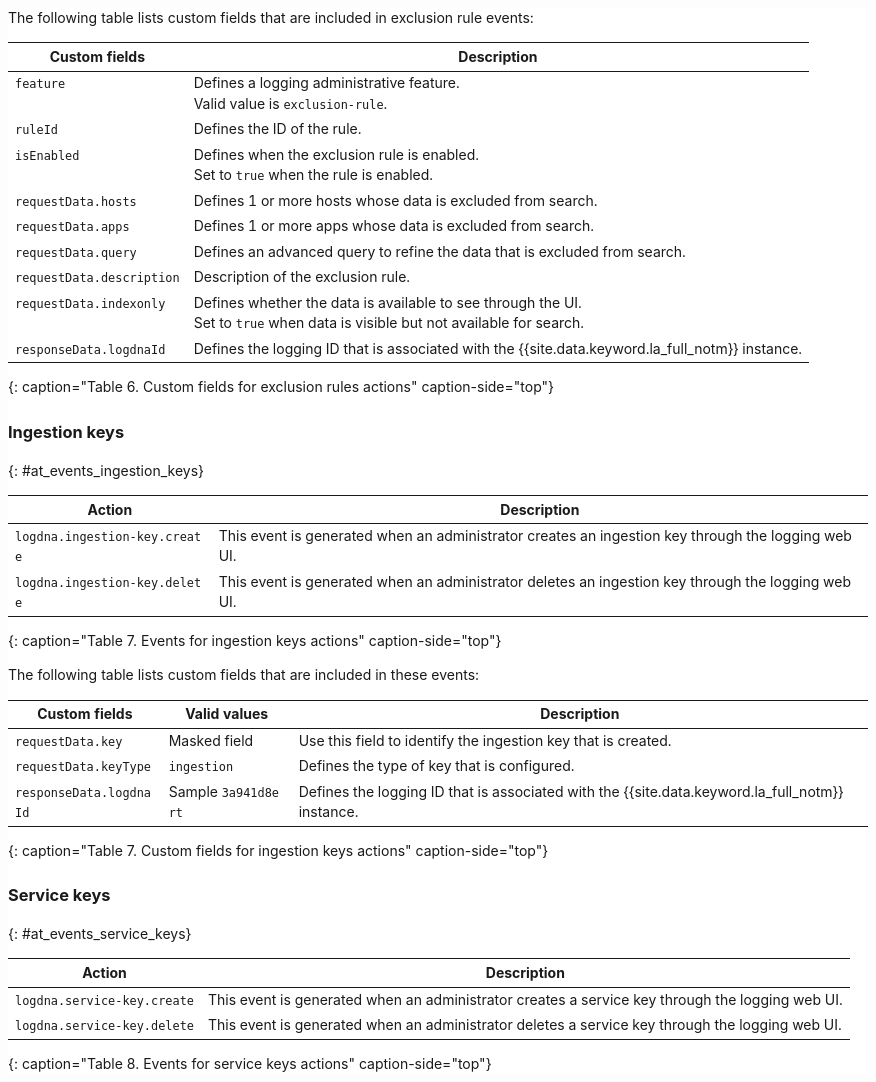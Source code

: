 The following table lists custom fields that are included in exclusion rule events:

| Custom fields                | Description          |
|------------------------------|----------------------|
| `feature`                    | Defines a logging administrative feature. </br>Valid value is `exclusion-rule`. |
| `ruleId`                     | Defines the ID of the rule. |
| `isEnabled`                  | Defines when the exclusion rule is enabled. </br>Set to `true` when the rule is enabled. |
| `requestData.hosts`          | Defines 1 or more hosts whose data is excluded from search. |
| `requestData.apps`           | Defines 1 or more apps whose data is excluded from search.  |
| `requestData.query`          | Defines an advanced query to refine the data that is excluded from search. |
| `requestData.description`    | Description of the exclusion rule. |
| `requestData.indexonly`      | Defines whether the data is available to see through the UI. </br>Set to `true` when data is visible but not available for search. |
| `responseData.logdnaId`      | Defines the logging ID that is associated with the {{site.data.keyword.la_full_notm}} instance. | 
{: caption="Table 6. Custom fields for exclusion rules actions" caption-side="top"} 


### Ingestion keys
{: #at_events_ingestion_keys}

| Action                               | Description                |
|--------------------------------------|----------------------------|
| `logdna.ingestion-key.create`        | This event is generated when an administrator creates an ingestion key through the logging web UI. |
| `logdna.ingestion-key.delete`        | This event is generated when an administrator deletes an ingestion key through the logging web UI. |
{: caption="Table 7. Events for ingestion keys actions" caption-side="top"} 

The following table lists custom fields that are included in these events:

| Custom fields                      | Valid values         | Description                |
|------------------------------------|----------------------|----------------------------|
| `requestData.key`                  | Masked field         | Use this field to identify the ingestion key that is created. |
| `requestData.keyType`              | `ingestion`          | Defines the type of key that is configured. |
| `responseData.logdnaId`            | Sample `3a941d8ert`  | Defines the logging ID that is associated with the {{site.data.keyword.la_full_notm}} instance. | 
{: caption="Table 7. Custom fields for ingestion keys actions" caption-side="top"} 




### Service keys
{: #at_events_service_keys}

| Action                               | Description                |
|--------------------------------------|----------------------------|
| `logdna.service-key.create`          | This event is generated when an administrator creates a service key through the logging web UI. |
| `logdna.service-key.delete`          | This event is generated when an administrator deletes a service key through the logging web UI. |
{: caption="Table 8. Events for service keys actions" caption-side="top"} 
